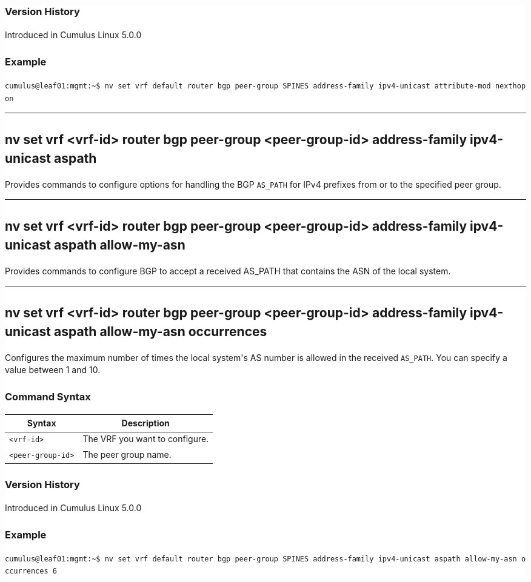 ### Version History

Introduced in Cumulus Linux 5.0.0

### Example

```
cumulus@leaf01:mgmt:~$ nv set vrf default router bgp peer-group SPINES address-family ipv4-unicast attribute-mod nexthop on
```

- - -

## nv set vrf \<vrf-id\> router bgp peer-group \<peer-group-id\> address-family ipv4-unicast aspath

Provides commands to configure options for handling the BGP `AS_PATH` for IPv4 prefixes from or to the specified peer group.

- - -

## nv set vrf \<vrf-id\> router bgp peer-group \<peer-group-id\> address-family ipv4-unicast aspath allow-my-asn

Provides commands to configure BGP to accept a received AS_PATH that contains the ASN of the local system.

- - -

## nv set vrf \<vrf-id\> router bgp peer-group \<peer-group-id\> address-family ipv4-unicast aspath allow-my-asn occurrences

Configures the maximum number of times the local system's AS number is allowed in the received `AS_PATH`. You can specify a value between 1 and 10.

### Command Syntax

| Syntax |  Description   |
| ---------  | -------------- |
| `<vrf-id>` |   The VRF you want to configure. |
| `<peer-group-id>` | The peer group name. |

### Version History

Introduced in Cumulus Linux 5.0.0

### Example

```
cumulus@leaf01:mgmt:~$ nv set vrf default router bgp peer-group SPINES address-family ipv4-unicast aspath allow-my-asn occurrences 6
```
